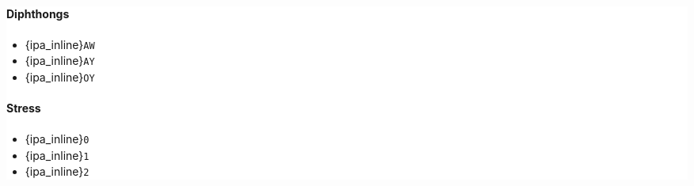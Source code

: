 
#### Diphthongs

* {ipa_inline}`AW`
* {ipa_inline}`AY`
* {ipa_inline}`OY`

#### Stress

* {ipa_inline}`0`
* {ipa_inline}`1`
* {ipa_inline}`2`
